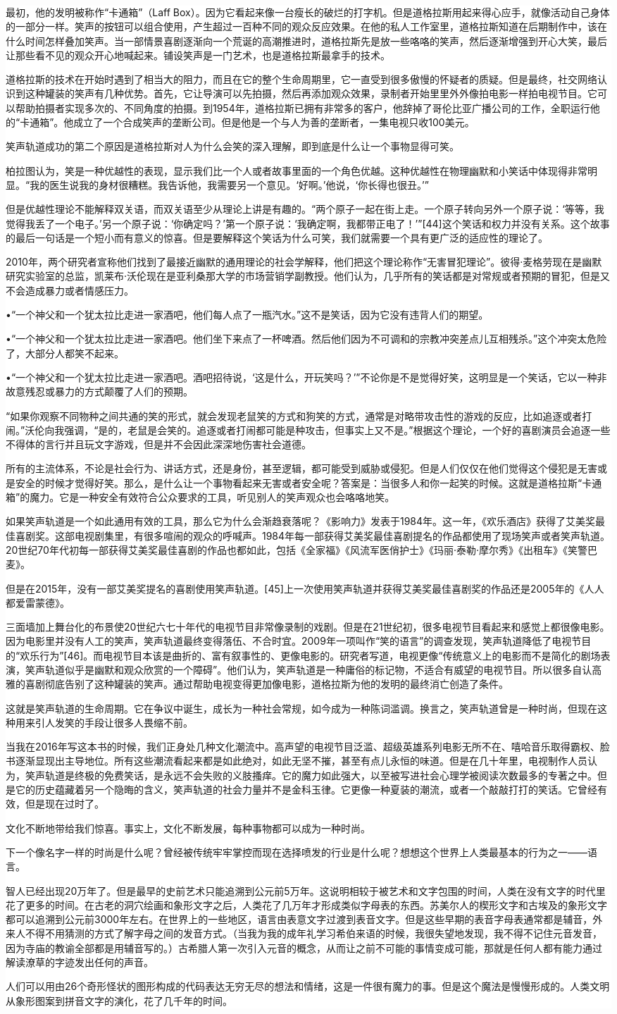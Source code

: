 最初，他的发明被称作“卡通箱”（Laff Box）。因为它看起来像一台瘦长的破烂的打字机。但是道格拉斯用起来得心应手，就像活动自己身体的一部分一样。笑声的按钮可以组合使用，产生超过一百种不同的观众反应效果。在他的私人工作室里，道格拉斯知道在后期制作中，该在什么时间怎样叠加笑声。当一部情景喜剧逐渐向一个荒诞的高潮推进时，道格拉斯先是放一些咯咯的笑声，然后逐渐增强到开心大笑，最后让那些看不见的观众开心地喊起来。铺设笑声是一门艺术，也是道格拉斯最拿手的技术。

道格拉斯的技术在开始时遇到了相当大的阻力，而且在它的整个生命周期里，它一直受到很多傲慢的怀疑者的质疑。但是最终，社交网络认识到这种罐装的笑声有几种优势。首先，它让导演可以先拍摄，然后再添加观众效果，录制者开始里里外外像拍电影一样拍电视节目。它可以帮助拍摄者实现多次的、不同角度的拍摄。到1954年，道格拉斯已拥有非常多的客户，他辞掉了哥伦比亚广播公司的工作，全职运行他的“卡通箱”。他成立了一个合成笑声的垄断公司。但是他是一个与人为善的垄断者，一集电视只收100美元。

笑声轨道成功的第二个原因是道格拉斯对人为什么会笑的深入理解，即到底是什么让一个事物显得可笑。

柏拉图认为，笑是一种优越性的表现，显示我们比一个人或者故事里面的一个角色优越。这种优越性在物理幽默和小笑话中体现得非常明显。“我的医生说我的身材很糟糕。我告诉他，我需要另一个意见。‘好啊。’他说，‘你长得也很丑。’”

但是优越性理论不能解释双关语，而双关语至少从理论上讲是有趣的。“两个原子一起在街上走。一个原子转向另外一个原子说：‘等等，我觉得我丢了一个电子。’另一个原子说：‘你确定吗？’第一个原子说：‘我确定啊，我都带正电了！’”[44]这个笑话和权力并没有关系。这个故事的最后一句话是一个短小而有意义的惊喜。但是要解释这个笑话为什么可笑，我们就需要一个具有更广泛的适应性的理论了。

2010年，两个研究者宣称他们找到了最接近幽默的通用理论的社会学解释，他们把这个理论称作“无害冒犯理论”。彼得·麦格劳现在是幽默研究实验室的总监，凯莱布·沃伦现在是亚利桑那大学的市场营销学副教授。他们认为，几乎所有的笑话都是对常规或者预期的冒犯，但是又不会造成暴力或者情感压力。

•“一个神父和一个犹太拉比走进一家酒吧，他们每人点了一瓶汽水。”这不是笑话，因为它没有违背人们的期望。

•“一个神父和一个犹太拉比走进一家酒吧。他们坐下来点了一杯啤酒。然后他们因为不可调和的宗教冲突差点儿互相残杀。”这个冲突太危险了，大部分人都笑不起来。

•“一个神父和一个犹太拉比走进一家酒吧。酒吧招待说，‘这是什么，开玩笑吗？’”不论你是不是觉得好笑，这明显是一个笑话，它以一种非故意残忍或暴力的方式颠覆了人们的预期。

“如果你观察不同物种之间共通的笑的形式，就会发现老鼠笑的方式和狗笑的方式，通常是对略带攻击性的游戏的反应，比如追逐或者打闹。”沃伦向我强调，“是的，老鼠是会笑的。追逐或者打闹都可能是种攻击，但事实上又不是。”根据这个理论，一个好的喜剧演员会追逐一些不得体的言行并且玩文字游戏，但是并不会因此深深地伤害社会道德。

所有的主流体系，不论是社会行为、讲话方式，还是身份，甚至逻辑，都可能受到威胁或侵犯。但是人们仅仅在他们觉得这个侵犯是无害或是安全的时候才觉得好笑。那么，是什么让一个事物看起来无害或者安全呢？答案是：当很多人和你一起笑的时候。这就是道格拉斯“卡通箱”的魔力。它是一种安全有效符合公众要求的工具，听见别人的笑声观众也会咯咯地笑。

如果笑声轨道是一个如此通用有效的工具，那么它为什么会渐趋衰落呢？《影响力》发表于1984年。这一年，《欢乐酒店》获得了艾美奖最佳喜剧奖。这部电视剧集里，有很多喧闹的观众的呼喊声。1984年每一部获得艾美奖最佳喜剧提名的作品都使用了现场笑声或者笑声轨道。20世纪70年代初每一部获得艾美奖最佳喜剧的作品也都如此，包括《全家福》《风流军医俏护士》《玛丽·泰勒·摩尔秀》《出租车》《笑警巴麦》。

但是在2015年，没有一部艾美奖提名的喜剧使用笑声轨道。[45]上一次使用笑声轨道并获得艾美奖最佳喜剧奖的作品还是2005年的《人人都爱雷蒙德》。

三面墙加上舞台化的布景使20世纪六七十年代的电视节目非常像录制的戏剧。但是在21世纪初，很多电视节目看起来和感觉上都很像电影。因为电影里并没有人工的笑声，笑声轨道最终变得落伍、不合时宜。2009年一项叫作“笑的语言”的调查发现，笑声轨道降低了电视节目的“欢乐行为”[46]。而电视节目本该是曲折的、富有叙事性的、更像电影的。研究者写道，电视更像“传统意义上的电影而不是简化的剧场表演，笑声轨道似乎是幽默和观众欣赏的一个障碍”。他们认为，笑声轨道是一种庸俗的标记物，不适合有威望的电视节目。所以很多自认高雅的喜剧彻底告别了这种罐装的笑声。通过帮助电视变得更加像电影，道格拉斯为他的发明的最终消亡创造了条件。

这就是笑声轨道的生命周期。它在争议中诞生，成长为一种社会常规，如今成为一种陈词滥调。换言之，笑声轨道曾是一种时尚，但现在这种用来引人发笑的手段让很多人畏缩不前。

当我在2016年写这本书的时候，我们正身处几种文化潮流中。高声望的电视节目泛滥、超级英雄系列电影无所不在、嘻哈音乐取得霸权、脸书逐渐显现出主导地位。所有这些潮流看起来都是如此绝对，如此无坚不摧，甚至有点儿永恒的味道。但是在几十年里，电视制作人员认为，笑声轨道是终极的免费笑话，是永远不会失败的义肢搔痒。它的魔力如此强大，以至被写进社会心理学被阅读次数最多的专著之中。但是它的历史蕴藏着另一个隐晦的含义，笑声轨道的社会力量并不是金科玉律。它更像一种夏装的潮流，或者一个敲敲打打的笑话。它曾经有效，但是现在过时了。

文化不断地带给我们惊喜。事实上，文化不断发展，每种事物都可以成为一种时尚。





下一个像名字一样的时尚是什么呢？曾经被传统牢牢掌控而现在选择喷发的行业是什么呢？想想这个世界上人类最基本的行为之一——语言。

智人已经出现20万年了。但是最早的史前艺术只能追溯到公元前5万年。这说明相较于被艺术和文字包围的时间，人类在没有文字的时代里花了更多的时间。在古老的洞穴绘画和象形文字之后，人类花了几万年才形成类似字母表的东西。苏美尔人的楔形文字和古埃及的象形文字都可以追溯到公元前3000年左右。在世界上的一些地区，语言由表意文字过渡到表音文字。但是这些早期的表音字母表通常都是辅音，外来人不得不用猜测的方式了解字母之间的发音方式。（当我为我的成年礼学习希伯来语的时候，我很失望地发现，我不得不记住元音发音，因为寺庙的教谕全部都是用辅音写的。）古希腊人第一次引入元音的概念，从而让之前不可能的事情变成可能，那就是任何人都有能力通过解读潦草的字迹发出任何的声音。

人们可以用由26个奇形怪状的图形构成的代码表达无穷无尽的想法和情绪，这是一件很有魔力的事。但是这个魔法是慢慢形成的。人类文明从象形图案到拼音文字的演化，花了几千年的时间。
